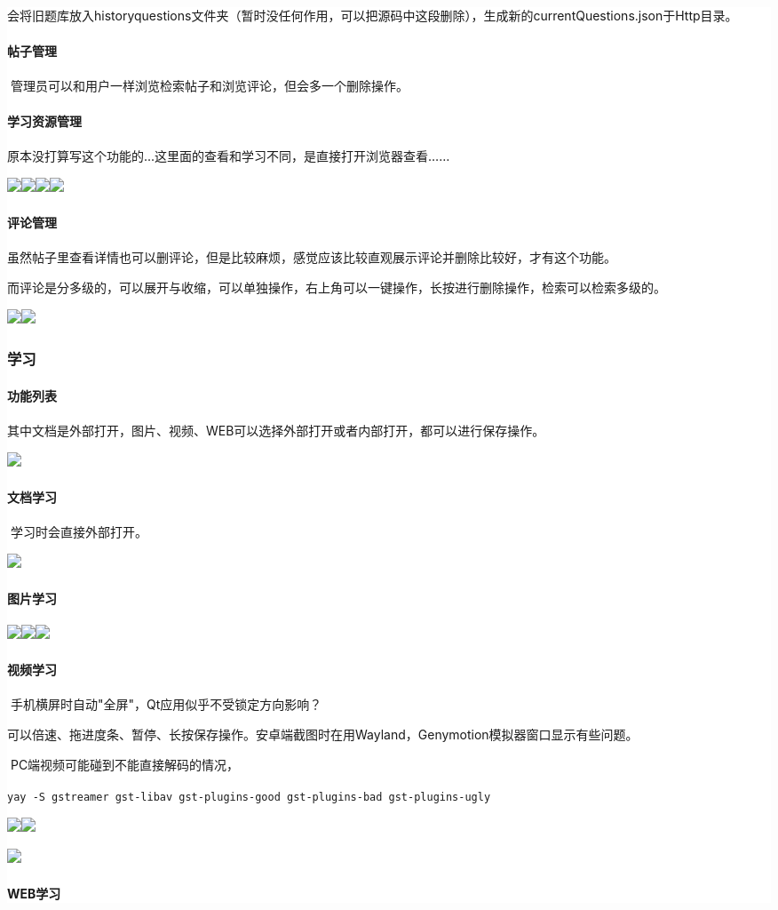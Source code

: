 ​	会将旧题库放入historyquestions文件夹（暂时没任何作用，可以把源码中这段删除），生成新的currentQuestions.json于Http目录。

#### 帖子管理

​	管理员可以和用户一样浏览检索帖子和浏览评论，但会多一个删除操作。

#### 学习资源管理

​	原本没打算写这个功能的...这里面的查看和学习不同，是直接打开浏览器查看……

<img src="./readmeResources/学习资源管理功能列表.png"  width="200" /><img src="./readmeResources/资源录入.png"  width="200" /><img src="./readmeResources/资源录入2.png"  width="200" /><img src="./readmeResources/资源管理列表.png"  width="200" />

#### 评论管理

​	虽然帖子里查看详情也可以删评论，但是比较麻烦，感觉应该比较直观展示评论并删除比较好，才有这个功能。

​	而评论是分多级的，可以展开与收缩，可以单独操作，右上角可以一键操作，长按进行删除操作，检索可以检索多级的。

<img src="./readmeResources/查看评论.png"  width="200" /><img src="./readmeResources/查看评论展开.png"  width="200" />



### 学习

#### 功能列表

​	其中文档是外部打开，图片、视频、WEB可以选择外部打开或者内部打开，都可以进行保存操作。

<img src="./readmeResources/课程学习功能列表.png"  width="200" />

#### 文档学习

​	学习时会直接外部打开。

<img src="./readmeResources/文档资源列表.png"  width="200" />

#### 图片学习

<img src="./readmeResources/图片资源列表.png"  width="200" /><img src="./readmeResources/图片学习.png"  width="200" /><img src="./readmeResources/图片点击打开.png"  width="200" />

#### 视频学习

​	手机横屏时自动"全屏"，Qt应用似乎不受锁定方向影响？

​	可以倍速、拖进度条、暂停、长按保存操作。安卓端截图时在用Wayland，Genymotion模拟器窗口显示有些问题。

​	PC端视频可能碰到不能直接解码的情况，

​	`yay -S gstreamer gst-libav gst-plugins-good gst-plugins-bad gst-plugins-ugly`

<img src="./readmeResources/视频资源列表.png"  width="200" /><img src="./readmeResources/视频学习竖屏.png"  width="200" />

<img src="./readmeResources/视频学习.png"  width="600" />

#### WEB学习

